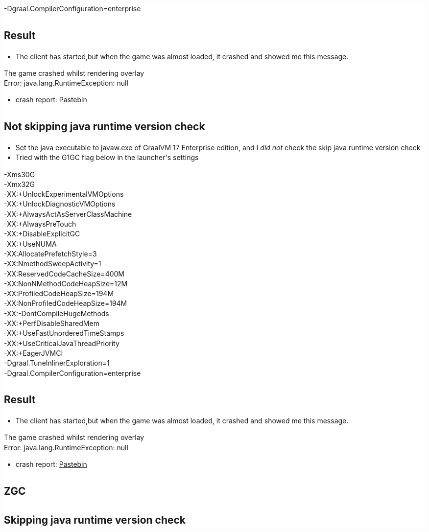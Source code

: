 \-Dgraal.CompilerConfiguration=enterprise

## Result

* The client has started,but when the game was almost loaded, it crashed and showed me this message.

The game crashed whilst rendering overlay  
Error: java.lang.RuntimeException: null

* crash report: [Pastebin](https://pastebin.com/TLqG9csv)

## Not skipping java runtime version check

* Set the java executable to javaw.exe of GraalVM 17 Enterprise edition, and I *did not* check the skip java runtime version check
* Tried with the G1GC flag below in the launcher's settings

\-Xms30G  
\-Xmx32G  
\-XX:+UnlockExperimentalVMOptions   
\-XX:+UnlockDiagnosticVMOptions   
\-XX:+AlwaysActAsServerClassMachine   
\-XX:+AlwaysPreTouch   
\-XX:+DisableExplicitGC   
\-XX:+UseNUMA   
\-XX:AllocatePrefetchStyle=3   
\-XX:NmethodSweepActivity=1   
\-XX:ReservedCodeCacheSize=400M   
\-XX:NonNMethodCodeHeapSize=12M   
\-XX:ProfiledCodeHeapSize=194M   
\-XX:NonProfiledCodeHeapSize=194M   
\-XX:-DontCompileHugeMethods   
\-XX:+PerfDisableSharedMem   
\-XX:+UseFastUnorderedTimeStamps   
\-XX:+UseCriticalJavaThreadPriority   
\-XX:+EagerJVMCI   
\-Dgraal.TuneInlinerExploration=1   
\-Dgraal.CompilerConfiguration=enterprise

## Result

* The client has started,but when the game was almost loaded, it crashed and showed me this message.

The game crashed whilst rendering overlay  
Error: java.lang.RuntimeException: null

* crash report: [Pastebin](https://pastebin.com/KdhC1Lzp)

## ZGC

## Skipping java runtime version check
